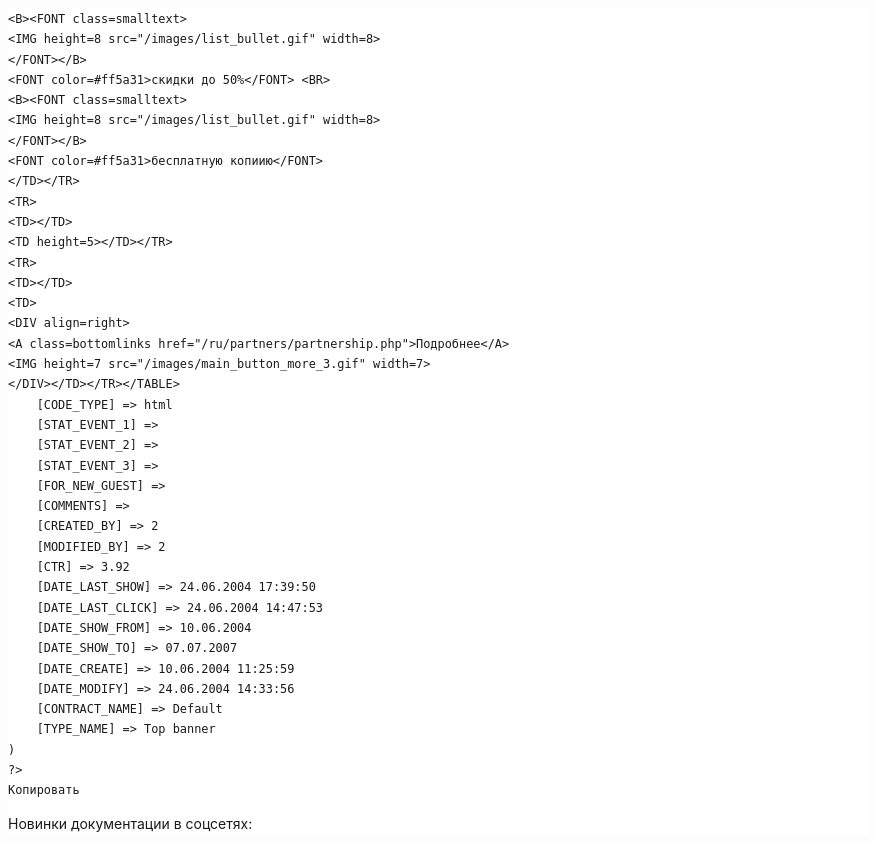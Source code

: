 ```
<B><FONT class=smalltext>
<IMG height=8 src="/images/list_bullet.gif" width=8>
</FONT></B> 
<FONT color=#ff5a31>скидки до 50%</FONT> <BR>
<B><FONT class=smalltext>
<IMG height=8 src="/images/list_bullet.gif" width=8>
</FONT></B> 
<FONT color=#ff5a31>бесплатную копиию</FONT>
</TD></TR>
<TR>
<TD></TD>
<TD height=5></TD></TR>
<TR>
<TD></TD>
<TD>
<DIV align=right>
<A class=bottomlinks href="/ru/partners/partnership.php">Подробнее</A>
<IMG height=7 src="/images/main_button_more_3.gif" width=7>
</DIV></TD></TR></TABLE>
	[CODE_TYPE] => html
	[STAT_EVENT_1] => 
	[STAT_EVENT_2] => 
	[STAT_EVENT_3] => 
	[FOR_NEW_GUEST] => 
	[COMMENTS] => 
	[CREATED_BY] => 2
	[MODIFIED_BY] => 2
	[CTR] => 3.92
	[DATE_LAST_SHOW] => 24.06.2004 17:39:50
	[DATE_LAST_CLICK] => 24.06.2004 14:47:53
	[DATE_SHOW_FROM] => 10.06.2004
	[DATE_SHOW_TO] => 07.07.2007
	[DATE_CREATE] => 10.06.2004 11:25:59
	[DATE_MODIFY] => 24.06.2004 14:33:56
	[CONTRACT_NAME] => Default
	[TYPE_NAME] => Top banner
)
?>
Копировать
```

Новинки документации в соцсетях:
